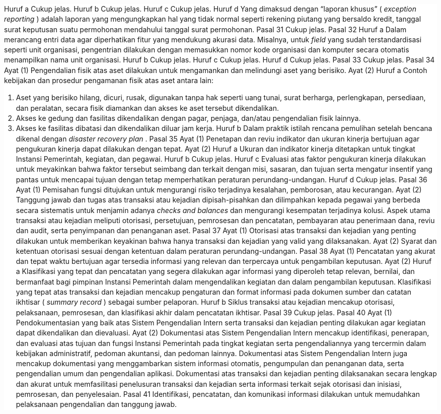 Huruf a Cukup jelas. Huruf b Cukup jelas. Huruf c Cukup jelas. Huruf d Yang dimaksud dengan “laporan khusus” ( _exception_ _reporting_ ) adalah laporan yang mengungkapkan hal yang tidak normal seperti rekening piutang yang bersaldo kredit, tanggal surat keputusan suatu permohonan mendahului tanggal surat permohonan.
Pasal 31
Cukup jelas.
Pasal 32
Huruf a Dalam merancang entri data agar diperhatikan fitur yang mendukung akurasi data. Misalnya, untuk _field_ yang sudah terstandardisasi seperti unit organisasi, pengentrian dilakukan dengan memasukkan nomor kode organisasi dan komputer secara otomatis menampilkan nama unit organisasi. Huruf b Cukup jelas. Huruf c Cukup jelas. Huruf d Cukup jelas.
Pasal 33
Cukup jelas.
Pasal 34
Ayat (1) Pengendalian fisik atas aset dilakukan untuk mengamankan dan melindungi aset yang berisiko. Ayat (2) Huruf a Contoh kebijakan dan prosedur pengamanan fisik atas aset antara lain:
1. Aset yang berisiko hilang, dicuri, rusak, digunakan tanpa hak seperti uang tunai, surat berharga, perlengkapan, persediaan, dan peralatan, secara fisik diamankan dan akses ke aset tersebut dikendalikan.
2. Akses ke gedung dan fasilitas dikendalikan dengan pagar, penjaga, dan/atau pengendalian fisik lainnya.
3. Akses ke fasilitas dibatasi dan dikendalikan diluar jam kerja. Huruf b Dalam praktik istilah rencana pemulihan setelah bencana dikenal dengan _disaster recovery plan_ .
Pasal 35
Ayat (1) Penetapan dan reviu indikator dan ukuran kinerja bertujuan agar pengukuran kinerja dapat dilakukan dengan tepat. Ayat (2) Huruf a Ukuran dan indikator kinerja ditetapkan untuk tingkat Instansi Pemerintah, kegiatan, dan pegawai. Huruf b Cukup jelas. Huruf c Evaluasi atas faktor pengukuran kinerja dilakukan untuk meyakinkan bahwa faktor tersebut seimbang dan terkait dengan misi, sasaran, dan tujuan serta mengatur insentif yang pantas untuk mencapai tujuan dengan tetap memperhatikan peraturan perundang-undangan. Huruf d Cukup jelas.
Pasal 36
Ayat (1) Pemisahan fungsi ditujukan untuk mengurangi risiko terjadinya kesalahan, pemborosan, atau kecurangan. Ayat (2) Tanggung jawab dan tugas atas transaksi atau kejadian dipisah-pisahkan dan dilimpahkan kepada pegawai yang berbeda secara sistematis untuk menjamin adanya _checks_ _and balances_ dan mengurangi kesempatan terjadinya kolusi. Aspek utama transaksi atau kejadian meliputi otorisasi, persetujuan, pemrosesan dan pencatatan, pembayaran atau penerimaan dana, reviu dan audit, serta penyimpanan dan penanganan aset.
Pasal 37
Ayat (1) Otorisasi atas transaksi dan kejadian yang penting dilakukan untuk memberikan keyakinan bahwa hanya transaksi dan kejadian yang valid yang dilaksanakan. Ayat (2) Syarat dan ketentuan otorisasi sesuai dengan ketentuan dalam peraturan perundang-undangan.
Pasal 38
Ayat (1) Pencatatan yang akurat dan tepat waktu bertujuan agar tersedia informasi yang relevan dan terpercaya untuk pengambilan keputusan. Ayat (2) Huruf a Klasifikasi yang tepat dan pencatatan yang segera dilakukan agar informasi yang diperoleh tetap relevan, bernilai, dan bermanfaat bagi pimpinan Instansi Pemerintah dalam mengendalikan kegiatan dan dalam pengambilan keputusan. Klasifikasi yang tepat atas transaksi dan kejadian mencakup pengaturan dan format informasi pada dokumen sumber dan catatan ikhtisar ( _summary record_ ) sebagai sumber pelaporan. Huruf b Siklus transaksi atau kejadian mencakup otorisasi, pelaksanaan, pemrosesan, dan klasifikasi akhir dalam pencatatan ikhtisar.
Pasal 39
Cukup jelas.
Pasal 40
Ayat (1) Pendokumentasian yang baik atas Sistem Pengendalian Intern serta transaksi dan kejadian penting dilakukan agar kegiatan dapat dikendalikan dan dievaluasi. Ayat (2) Dokumentasi atas Sistem Pengendalian Intern mencakup identifikasi, penerapan, dan evaluasi atas tujuan dan fungsi Instansi Pemerintah pada tingkat kegiatan serta pengendaliannya yang tercermin dalam kebijakan administratif, pedoman akuntansi, dan pedoman lainnya. Dokumentasi atas Sistem Pengendalian Intern juga mencakup dokumentasi yang menggambarkan sistem informasi otomatis, pengumpulan dan penanganan data, serta pengendalian umum dan pengendalian aplikasi. Dokumentasi atas transaksi dan kejadian penting dilaksanakan secara lengkap dan akurat untuk memfasilitasi penelusuran transaksi dan kejadian serta informasi terkait sejak otorisasi dan inisiasi, pemrosesan, dan penyelesaian.
Pasal 41
Identifikasi, pencatatan, dan komunikasi informasi dilakukan untuk memudahkan pelaksanaan pengendalian dan tanggung jawab.